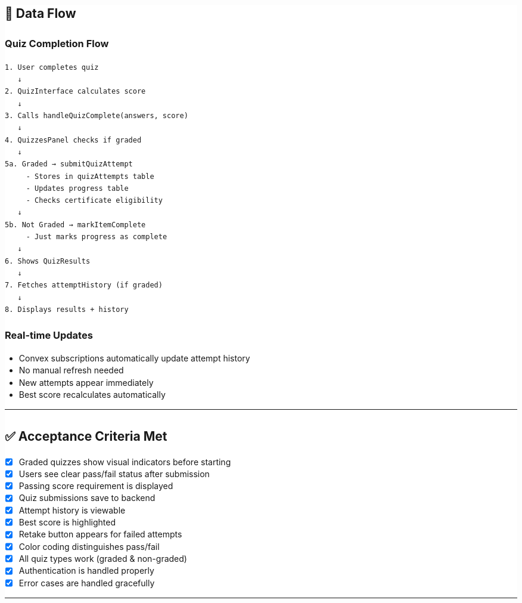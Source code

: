 
## 🔄 Data Flow

### Quiz Completion Flow
```
1. User completes quiz
   ↓
2. QuizInterface calculates score
   ↓
3. Calls handleQuizComplete(answers, score)
   ↓
4. QuizzesPanel checks if graded
   ↓
5a. Graded → submitQuizAttempt
     - Stores in quizAttempts table
     - Updates progress table
     - Checks certificate eligibility
   ↓
5b. Not Graded → markItemComplete
     - Just marks progress as complete
   ↓
6. Shows QuizResults
   ↓
7. Fetches attemptHistory (if graded)
   ↓
8. Displays results + history
```

### Real-time Updates
- Convex subscriptions automatically update attempt history
- No manual refresh needed
- New attempts appear immediately
- Best score recalculates automatically

---

## ✅ Acceptance Criteria Met

- [x] Graded quizzes show visual indicators before starting
- [x] Users see clear pass/fail status after submission
- [x] Passing score requirement is displayed
- [x] Quiz submissions save to backend
- [x] Attempt history is viewable
- [x] Best score is highlighted
- [x] Retake button appears for failed attempts
- [x] Color coding distinguishes pass/fail
- [x] All quiz types work (graded & non-graded)
- [x] Authentication is handled properly
- [x] Error cases are handled gracefully

---
